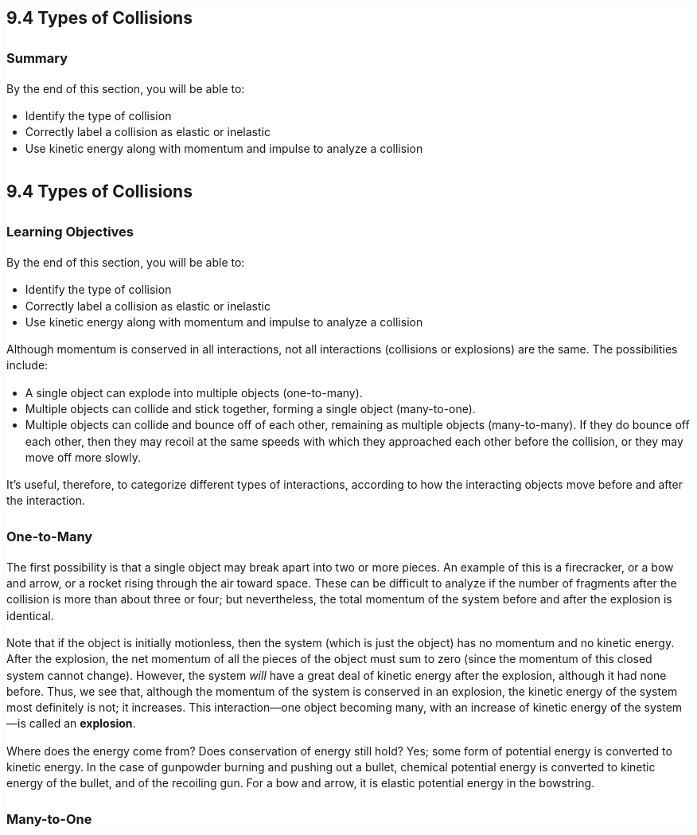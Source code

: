 ##  9.4 Types of Collisions 

### Summary

By the end of this section, you will be able to: 

  - Identify the type of collision
  - Correctly label a collision as elastic or inelastic
  - Use kinetic energy along with momentum and impulse to analyze a collision

## 9.4 Types of Collisions

### Learning Objectives

By the end of this section, you will be able to: 

  - Identify the type of collision
  - Correctly label a collision as elastic or inelastic
  - Use kinetic energy along with momentum and impulse to analyze a collision

Although momentum is conserved in all interactions, not all interactions (collisions or explosions) are the same. The possibilities include:

  - A single object can explode into multiple objects (one-to-many).
  - Multiple objects can collide and stick together, forming a single object (many-to-one).
  - Multiple objects can collide and bounce off of each other, remaining as multiple objects (many-to-many). If they do bounce off each other, then they may recoil at the same speeds with which they approached each other before the collision, or they may move off more slowly.

It’s useful, therefore, to categorize different types of interactions, according to how the interacting objects move before and after the interaction.

### One-to-Many

The first possibility is that a single object may break apart into two or more pieces. An example of this is a firecracker, or a bow and arrow, or a rocket rising through the air toward space. These can be difficult to analyze if the number of fragments after the collision is more than about three or four; but nevertheless, the total momentum of the system before and after the explosion is identical.

Note that if the object is initially motionless, then the system (which is just the object) has no momentum and no kinetic energy. After the explosion, the net momentum of all the pieces of the object must sum to zero (since the momentum of this closed system cannot change). However, the system _will_ have a great deal of kinetic energy after the explosion, although it had none before. Thus, we see that, although the momentum of the system is conserved in an explosion, the kinetic energy of the system most definitely is not; it increases. This interaction—one object becoming many, with an increase of kinetic energy of the system—is called an **explosion**.

Where does the energy come from? Does conservation of energy still hold? Yes; some form of potential energy is converted to kinetic energy. In the case of gunpowder burning and pushing out a bullet, chemical potential energy is converted to kinetic energy of the bullet, and of the recoiling gun. For a bow and arrow, it is elastic potential energy in the bowstring.

### Many-to-One

